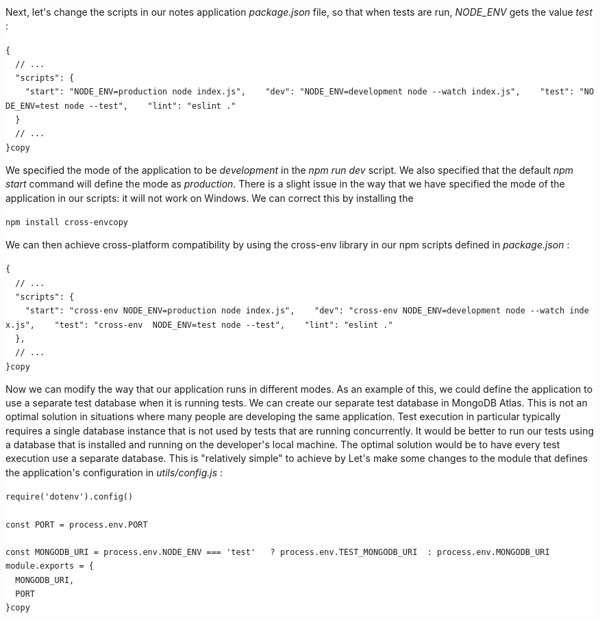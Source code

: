 Next, let's change the scripts in our notes application _package.json_ file, so that when tests are run, _NODE_ENV_ gets the value _test_ :
```
{
  // ...
  "scripts": {
    "start": "NODE_ENV=production node index.js",    "dev": "NODE_ENV=development node --watch index.js",    "test": "NODE_ENV=test node --test",    "lint": "eslint ."
  }
  // ...
}copy
```

We specified the mode of the application to be _development_ in the _npm run dev_ script. We also specified that the default _npm start_ command will define the mode as _production_.
There is a slight issue in the way that we have specified the mode of the application in our scripts: it will not work on Windows. We can correct this by installing the 
```
npm install cross-envcopy
```

We can then achieve cross-platform compatibility by using the cross-env library in our npm scripts defined in _package.json_ :
```
{
  // ...
  "scripts": {
    "start": "cross-env NODE_ENV=production node index.js",    "dev": "cross-env NODE_ENV=development node --watch index.js",    "test": "cross-env  NODE_ENV=test node --test",    "lint": "eslint ."
  },
  // ...
}copy
```

Now we can modify the way that our application runs in different modes. As an example of this, we could define the application to use a separate test database when it is running tests.
We can create our separate test database in MongoDB Atlas. This is not an optimal solution in situations where many people are developing the same application. Test execution in particular typically requires a single database instance that is not used by tests that are running concurrently.
It would be better to run our tests using a database that is installed and running on the developer's local machine. The optimal solution would be to have every test execution use a separate database. This is "relatively simple" to achieve by 
Let's make some changes to the module that defines the application's configuration in _utils/config.js_ :
```
require('dotenv').config()

const PORT = process.env.PORT

const MONGODB_URI = process.env.NODE_ENV === 'test'   ? process.env.TEST_MONGODB_URI  : process.env.MONGODB_URI
module.exports = {
  MONGODB_URI,
  PORT
}copy
```
